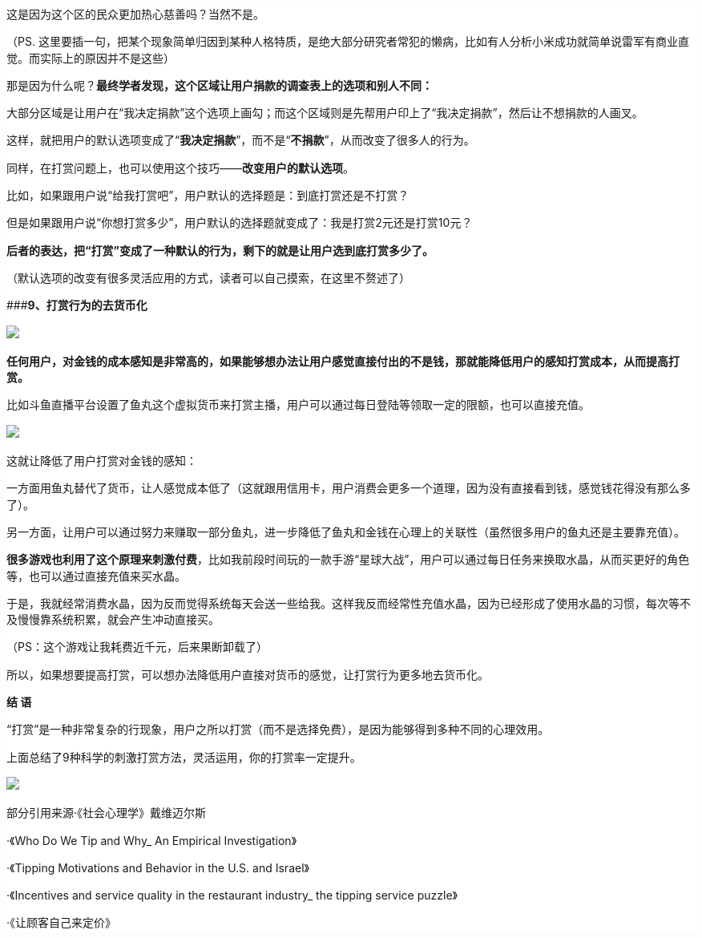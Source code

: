 这是因为这个区的民众更加热心慈善吗？当然不是。

（PS. 这里要插一句，把某个现象简单归因到某种人格特质，是绝大部分研究者常犯的懒病，比如有人分析小米成功就简单说雷军有商业直觉。而实际上的原因并不是这些）

那是因为什么呢？**最终学者发现，这个区域让用户捐款的调查表上的选项和别人不同：**

大部分区域是让用户在“我决定捐款”这个选项上画勾；而这个区域则是先帮用户印上了“我决定捐款”，然后让不想捐款的人画叉。

这样，就把用户的默认选项变成了“**我决定捐款**”，而不是“**不捐款**”，从而改变了很多人的行为。

同样，在打赏问题上，也可以使用这个技巧——**改变用户的默认选项**。

比如，如果跟用户说“给我打赏吧”，用户默认的选择题是：到底打赏还是不打赏？

但是如果跟用户说“你想打赏多少”，用户默认的选择题就变成了：我是打赏2元还是打赏10元？

**后者的表达，把“打赏”变成了一种默认的行为，剩下的就是让用户选到底打赏多少了。**

（默认选项的改变有很多灵活应用的方式，读者可以自己摸索，在这里不赘述了）

###**9、打赏行为的去货币化**





![](./_image/24.24.png)

**任何用户，对金钱的成本感知是非常高的，如果能够想办法让用户感觉直接付出的不是钱，那就能降低用户的感知打赏成本，从而提高打赏。**

比如斗鱼直播平台设置了鱼丸这个虚拟货币来打赏主播，用户可以通过每日登陆等领取一定的限额，也可以直接充值。



![](./_image/24.25.jpg)

这就让降低了用户打赏对金钱的感知：

一方面用鱼丸替代了货币，让人感觉成本低了（这就跟用信用卡，用户消费会更多一个道理，因为没有直接看到钱，感觉钱花得没有那么多了）。

另一方面，让用户可以通过努力来赚取一部分鱼丸，进一步降低了鱼丸和金钱在心理上的关联性（虽然很多用户的鱼丸还是主要靠充值）。

**很多游戏也利用了这个原理来刺激付费**，比如我前段时间玩的一款手游“星球大战”，用户可以通过每日任务来换取水晶，从而买更好的角色等，也可以通过直接充值来买水晶。

于是，我就经常消费水晶，因为反而觉得系统每天会送一些给我。这样我反而经常性充值水晶，因为已经形成了使用水晶的习惯，每次等不及慢慢靠系统积累，就会产生冲动直接买。

（PS：这个游戏让我耗费近千元，后来果断卸载了）

所以，如果想要提高打赏，可以想办法降低用户直接对货币的感觉，让打赏行为更多地去货币化。

**结 语**

“打赏”是一种非常复杂的行现象，用户之所以打赏（而不是选择免费），是因为能够得到多种不同的心理效用。

上面总结了9种科学的刺激打赏方法，灵活运用，你的打赏率一定提升。

![](http://mmbiz.qpic.cn/mmbiz/As7mscS0UOAnCB9VS0oov3pvEtdXl0pKkLVZZJW3WMbznjJmghppOkyXAj5bzlePnFW1eXiaMWdSFKQWUahPlJQ/640?wx_fmt=png&tp=webp&wxfrom=5&wx_lazy=1)

部分引用来源·《社会心理学》戴维迈尔斯 

·《Who Do We Tip and Why\_ An Empirical Investigation》

·《Tipping Motivations and Behavior in the U.S. and Israel》

·《Incentives and service quality in the restaurant industry\_ the tipping service puzzle》

·《让顾客自己来定价》
